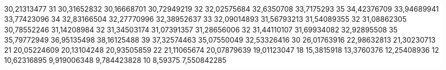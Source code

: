 30,21313477
31
30,31652832
30,16668701
30,72949219
32
32,02575684
32,6350708
33,7175293
35
34,42376709
33,94689941
33,77423096
34
32,83166504
32,27770996
32,38952637
33
32,09014893
31,56793213
31,54089355
32
31,08862305
30,78552246
31,14208984
32
31,34503174
31,07391357
31,28656006
32
31,44110107
31,69934082
32,92895508
35
35,79772949
36,95135498
38,16125488
39
37,32574463
35,07550049
32,53326416
30
26,01763916
22,98632813
21,30230713
21
20,05224609
20,13104248
20,93505859
22
21,11065674
20,07879639
19,01123047
18
15,3815918
13,3760376
12,25408936
12
10,62316895
9,919006348
9,784423828
10
8,59375
7,550842285